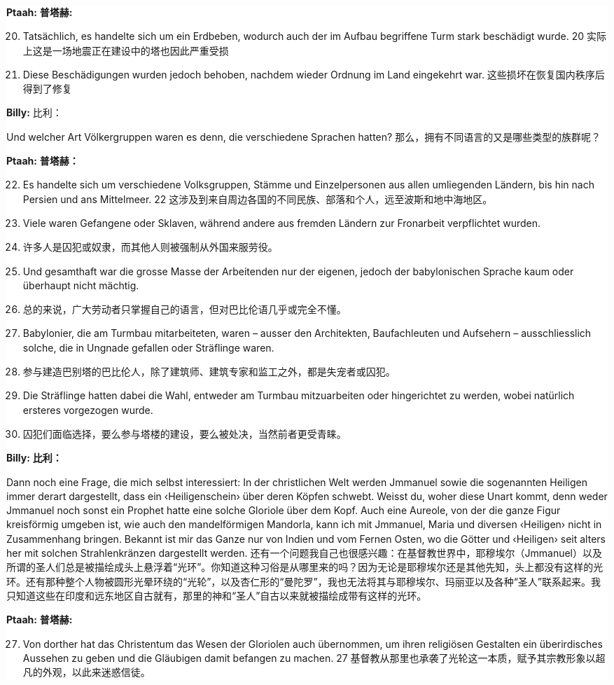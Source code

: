**Ptaah:**
**普塔赫:**

20. Tatsächlich, es handelte sich um ein Erdbeben, wodurch auch der im Aufbau begriffene Turm stark beschädigt wurde.
20 实际上这是一场地震正在建设中的塔也因此严重受损

21. Diese Beschädigungen wurden jedoch behoben, nachdem wieder Ordnung im Land eingekehrt war.
这些损坏在恢复国内秩序后得到了修复

**Billy:**
比利：

Und welcher Art Völkergruppen waren es denn, die verschiedene Sprachen hatten?
那么，拥有不同语言的又是哪些类型的族群呢？

**Ptaah:**
**普塔赫：**

22. Es handelte sich um verschiedene Volksgruppen, Stämme und Einzelpersonen aus allen umliegenden Ländern, bis hin nach Persien und ans Mittelmeer.
22 这涉及到来自周边各国的不同民族、部落和个人，远至波斯和地中海地区。

23. Viele waren Gefangene oder Sklaven, während andere aus fremden Ländern zur Fronarbeit verpflichtet wurden.
23. 许多人是囚犯或奴隶，而其他人则被强制从外国来服劳役。

24. Und gesamthaft war die grosse Masse der Arbeitenden nur der eigenen, jedoch der babylonischen Sprache kaum oder überhaupt nicht mächtig.
24. 总的来说，广大劳动者只掌握自己的语言，但对巴比伦语几乎或完全不懂。

25. Babylonier, die am Turmbau mitarbeiteten, waren – ausser den Architekten, Baufachleuten und Aufsehern – ausschliesslich solche, die in Ungnade gefallen oder Sträflinge waren.
25. 参与建造巴别塔的巴比伦人，除了建筑师、建筑专家和监工之外，都是失宠者或囚犯。

26. Die Sträflinge hatten dabei die Wahl, entweder am Turmbau mitzuarbeiten oder hingerichtet zu werden, wobei natürlich ersteres vorgezogen wurde.
26. 囚犯们面临选择，要么参与塔楼的建设，要么被处决，当然前者更受青睐。

**Billy:**
**比利：**

Dann noch eine Frage, die mich selbst interessiert: In der christlichen Welt werden Jmmanuel sowie die sogenannten Heiligen immer derart dargestellt, dass ein ‹Heiligenschein› über deren Köpfen schwebt. Weisst du, woher diese Unart kommt, denn weder Jmmanuel noch sonst ein Prophet hatte eine solche Gloriole über dem Kopf. Auch eine Aureole, von der die ganze Figur kreisförmig umgeben ist, wie auch den mandelförmigen Mandorla, kann ich mit Jmmanuel, Maria und diversen ‹Heiligen› nicht in Zusammenhang bringen. Bekannt ist mir das Ganze nur von Indien und vom Fernen Osten, wo die Götter und ‹Heiligen› seit alters her mit solchen Strahlenkränzen dargestellt werden.
还有一个问题我自己也很感兴趣：在基督教世界中，耶穆埃尔（Jmmanuel）以及所谓的圣人们总是被描绘成头上悬浮着“光环”。你知道这种习俗是从哪里来的吗？因为无论是耶穆埃尔还是其他先知，头上都没有这样的光环。还有那种整个人物被圆形光晕环绕的“光轮”，以及杏仁形的“曼陀罗”，我也无法将其与耶穆埃尔、玛丽亚以及各种“圣人”联系起来。我只知道这些在印度和远东地区自古就有，那里的神和“圣人”自古以来就被描绘成带有这样的光环。

**Ptaah:**
**普塔赫:**

27. Von dorther hat das Christentum das Wesen der Gloriolen auch übernommen, um ihren religiösen Gestalten ein überirdisches Aussehen zu geben und die Gläubigen damit befangen zu machen.
27 基督教从那里也承袭了光轮这一本质，赋予其宗教形象以超凡的外观，以此来迷惑信徒。
